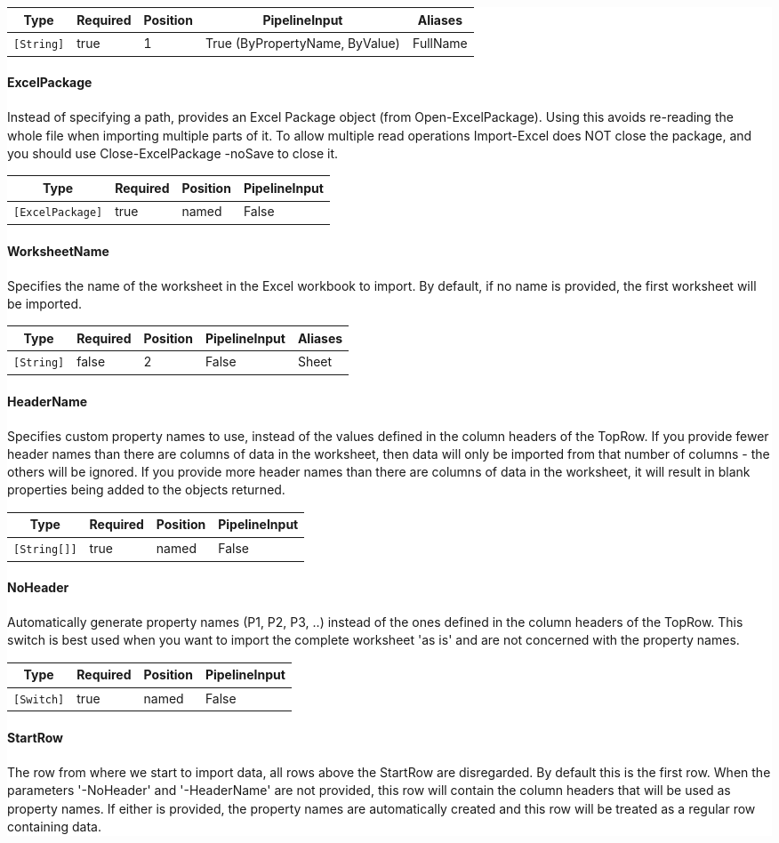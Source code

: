 |Type      |Required|Position|PipelineInput                 |Aliases |
|----------|--------|--------|------------------------------|--------|
|`[String]`|true    |1       |True (ByPropertyName, ByValue)|FullName|

#### **ExcelPackage**
Instead of specifying a path, provides an Excel Package object (from Open-ExcelPackage). Using this avoids re-reading the whole file when importing multiple parts of it.
To allow multiple read operations Import-Excel does NOT close the package, and you should use Close-ExcelPackage -noSave to close it.

|Type            |Required|Position|PipelineInput|
|----------------|--------|--------|-------------|
|`[ExcelPackage]`|true    |named   |False        |

#### **WorksheetName**
Specifies the name of the worksheet in the Excel workbook to import. By default, if no name is provided, the first worksheet will be imported.

|Type      |Required|Position|PipelineInput|Aliases|
|----------|--------|--------|-------------|-------|
|`[String]`|false   |2       |False        |Sheet  |

#### **HeaderName**
Specifies custom property names to use, instead of the values defined in the column headers of the TopRow.
If you provide fewer header names than there are columns of data in the worksheet, then data will only be imported from that number of columns - the others will be ignored.
If you provide more header names than there are columns of data in the worksheet, it will result in blank properties being added to the objects returned.

|Type        |Required|Position|PipelineInput|
|------------|--------|--------|-------------|
|`[String[]]`|true    |named   |False        |

#### **NoHeader**
Automatically generate property names (P1, P2, P3, ..) instead of the ones defined in the column headers of the TopRow.
This switch is best used when you want to import the complete worksheet 'as is' and are not concerned with the property names.

|Type      |Required|Position|PipelineInput|
|----------|--------|--------|-------------|
|`[Switch]`|true    |named   |False        |

#### **StartRow**
The row from where we start to import data, all rows above the StartRow are disregarded. By default this is the first row.
When the parameters '-NoHeader' and '-HeaderName' are not provided, this row will contain the column headers that will be used as property names. If either is provided, the property names are automatically created and this row will be treated as a regular row containing data.
